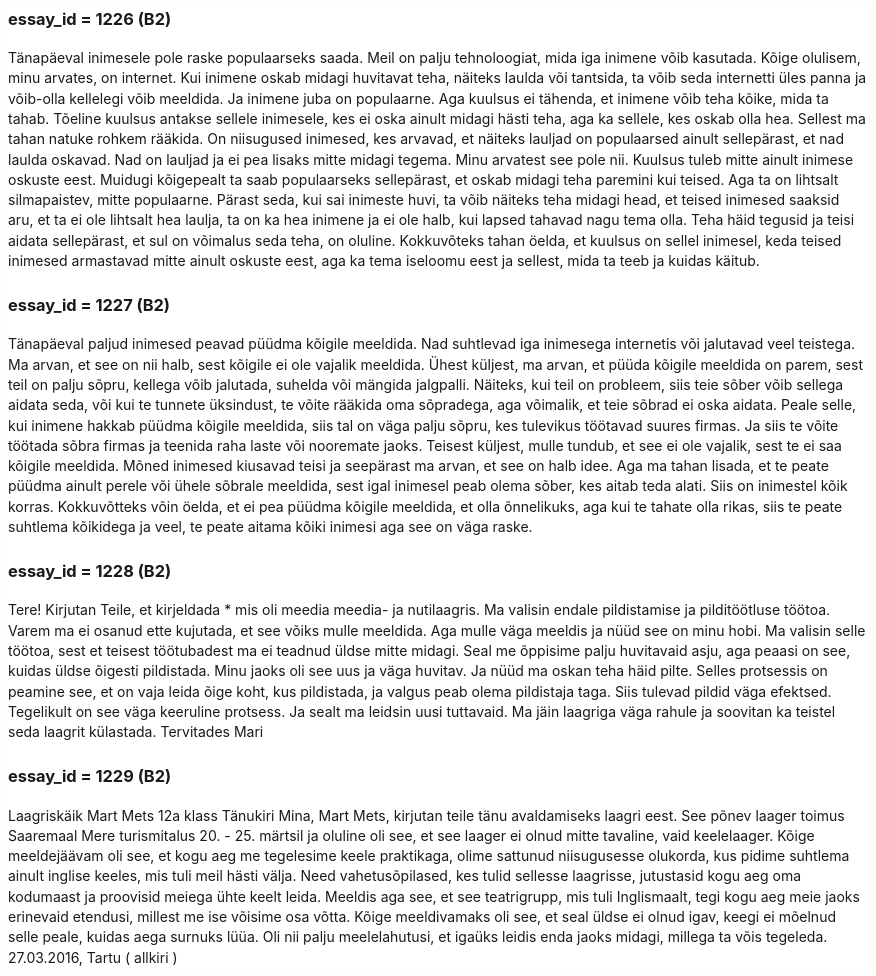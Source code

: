 ### essay_id = 1226 (B2)
Tänapäeval inimesele pole raske populaarseks saada. Meil on palju tehnoloogiat, mida iga inimene võib kasutada. Kõige olulisem, minu arvates, on internet. Kui inimene oskab midagi huvitavat teha, näiteks laulda või tantsida, ta võib seda internetti üles panna ja võib-olla kellelegi võib meeldida. Ja inimene juba on populaarne. Aga kuulsus ei tähenda, et inimene võib teha kõike, mida ta tahab. Tõeline kuulsus antakse sellele inimesele, kes ei oska ainult midagi hästi teha, aga ka sellele, kes oskab olla hea. Sellest ma tahan natuke rohkem rääkida. On niisugused inimesed, kes arvavad, et näiteks lauljad on populaarsed ainult sellepärast, et nad laulda oskavad. Nad on lauljad ja ei pea lisaks mitte midagi tegema. Minu arvatest see pole nii. Kuulsus tuleb mitte ainult inimese oskuste eest. Muidugi kõigepealt ta saab populaarseks sellepärast, et oskab midagi teha paremini kui teised. Aga ta on lihtsalt silmapaistev, mitte populaarne. Pärast seda, kui sai inimeste huvi, ta võib näiteks teha midagi head, et teised inimesed saaksid aru, et ta ei ole lihtsalt hea laulja, ta on ka hea inimene ja ei ole halb, kui lapsed tahavad nagu tema olla. Teha häid tegusid ja teisi aidata sellepärast, et sul on võimalus seda teha, on oluline. Kokkuvõteks tahan öelda, et kuulsus on sellel inimesel, keda teised inimesed armastavad mitte ainult oskuste eest, aga ka tema iseloomu eest ja sellest, mida ta teeb ja kuidas käitub.

### essay_id = 1227 (B2)
Tänapäeval paljud inimesed peavad püüdma kõigile meeldida. Nad suhtlevad iga inimesega internetis või jalutavad veel teistega. Ma arvan, et see on nii halb, sest kõigile ei ole vajalik meeldida. Ühest küljest, ma arvan, et püüda kõigile meeldida on parem, sest teil on palju sõpru, kellega võib jalutada, suhelda või mängida jalgpalli. Näiteks, kui teil on probleem, siis teie sõber võib sellega aidata seda, või kui te tunnete üksindust, te võite rääkida oma sõpradega, aga võimalik, et teie sõbrad ei oska aidata. Peale selle, kui inimene hakkab püüdma kõigile meeldida, siis tal on väga palju sõpru, kes tulevikus töötavad suures firmas. Ja siis te võite töötada sõbra firmas ja teenida raha laste või nooremate jaoks. Teisest küljest, mulle tundub, et see ei ole vajalik, sest te ei saa kõigile meeldida. Mõned inimesed kiusavad teisi ja seepärast ma arvan, et see on halb idee. Aga ma tahan lisada, et te peate püüdma ainult perele või ühele sõbrale meeldida, sest igal inimesel peab olema sõber, kes aitab teda alati. Siis on inimestel kõik korras. Kokkuvõtteks võin öelda, et ei pea püüdma kõigile meeldida, et olla õnnelikuks, aga kui te tahate olla rikas, siis te peate suhtlema kõikidega ja veel, te peate aitama kõiki inimesi aga see on väga raske.

### essay_id = 1228 (B2)
Tere! Kirjutan Teile, et kirjeldada * mis oli meedia meedia- ja nutilaagris. Ma valisin endale pildistamise ja pilditöötluse töötoa. Varem ma ei osanud ette kujutada, et see võiks mulle meeldida. Aga mulle väga meeldis ja nüüd see on minu hobi. Ma valisin selle töötoa, sest et teisest töötubadest ma ei teadnud üldse mitte midagi. Seal me õppisime palju huvitavaid asju, aga peaasi on see, kuidas üldse õigesti pildistada. Minu jaoks oli see uus ja väga huvitav. Ja nüüd ma oskan teha häid pilte. Selles protsessis on peamine see, et on vaja leida õige koht, kus pildistada, ja valgus peab olema pildistaja taga. Siis tulevad pildid väga efektsed. Tegelikult on see väga keeruline protsess. Ja sealt ma leidsin uusi tuttavaid. Ma jäin laagriga väga rahule ja soovitan ka teistel seda laagrit külastada. Tervitades Mari

### essay_id = 1229 (B2)
Laagriskäik Mart Mets 12a klass Tänukiri Mina, Mart Mets, kirjutan teile tänu avaldamiseks laagri eest. See põnev laager toimus Saaremaal Mere turismitalus 20. - 25. märtsil ja oluline oli see, et see laager ei olnud mitte tavaline, vaid keelelaager. Kõige meeldejäävam oli see, et kogu aeg me tegelesime keele praktikaga, olime sattunud niisugusesse olukorda, kus pidime suhtlema ainult inglise keeles, mis tuli meil hästi välja. Need vahetusõpilased, kes tulid sellesse laagrisse, jutustasid kogu aeg oma kodumaast ja proovisid meiega ühte keelt leida. Meeldis aga see, et see teatrigrupp, mis tuli Inglismaalt, tegi kogu aeg meie jaoks erinevaid etendusi, millest me ise võisime osa võtta. Kõige meeldivamaks oli see, et seal üldse ei olnud igav, keegi ei mõelnud selle peale, kuidas aega surnuks lüüa. Oli nii palju meelelahutusi, et igaüks leidis enda jaoks midagi, millega ta võis tegeleda. 27.03.2016, Tartu ( allkiri )
